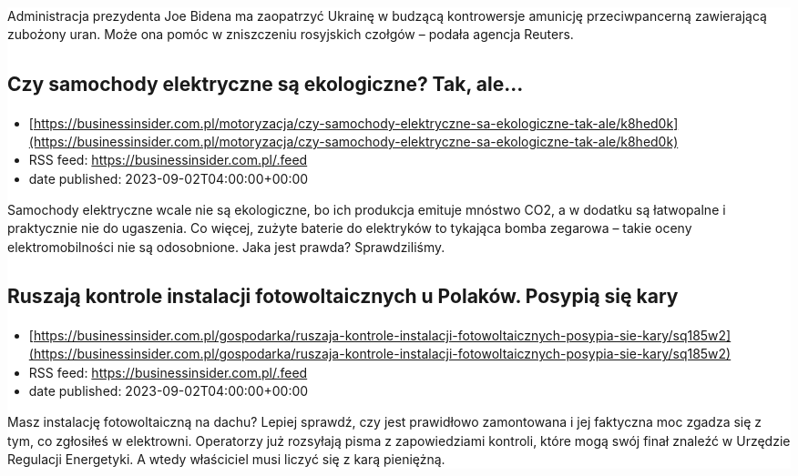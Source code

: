 Administracja prezydenta Joe Bidena ma zaopatrzyć Ukrainę w budzącą kontrowersje amunicję przeciwpancerną zawierającą zubożony uran. Może ona pomóc w zniszczeniu rosyjskich czołgów – podała agencja Reuters.

## Czy samochody elektryczne są ekologiczne? Tak, ale…
 - [https://businessinsider.com.pl/motoryzacja/czy-samochody-elektryczne-sa-ekologiczne-tak-ale/k8hed0k](https://businessinsider.com.pl/motoryzacja/czy-samochody-elektryczne-sa-ekologiczne-tak-ale/k8hed0k)
 - RSS feed: https://businessinsider.com.pl/.feed
 - date published: 2023-09-02T04:00:00+00:00

Samochody elektryczne wcale nie są ekologiczne, bo ich produkcja emituje mnóstwo CO2, a w dodatku są łatwopalne i praktycznie nie do ugaszenia. Co więcej, zużyte baterie do elektryków to tykająca bomba zegarowa – takie oceny elektromobilności nie są odosobnione. Jaka jest prawda? Sprawdziliśmy.

## Ruszają kontrole instalacji fotowoltaicznych u Polaków. Posypią się kary
 - [https://businessinsider.com.pl/gospodarka/ruszaja-kontrole-instalacji-fotowoltaicznych-posypia-sie-kary/sq185w2](https://businessinsider.com.pl/gospodarka/ruszaja-kontrole-instalacji-fotowoltaicznych-posypia-sie-kary/sq185w2)
 - RSS feed: https://businessinsider.com.pl/.feed
 - date published: 2023-09-02T04:00:00+00:00

Masz instalację fotowoltaiczną na dachu? Lepiej sprawdź, czy jest prawidłowo zamontowana i jej faktyczna moc zgadza się z tym, co zgłosiłeś w elektrowni. Operatorzy już rozsyłają pisma z zapowiedziami kontroli, które mogą swój finał znaleźć w Urzędzie Regulacji Energetyki. A wtedy właściciel musi liczyć się z karą pieniężną.

